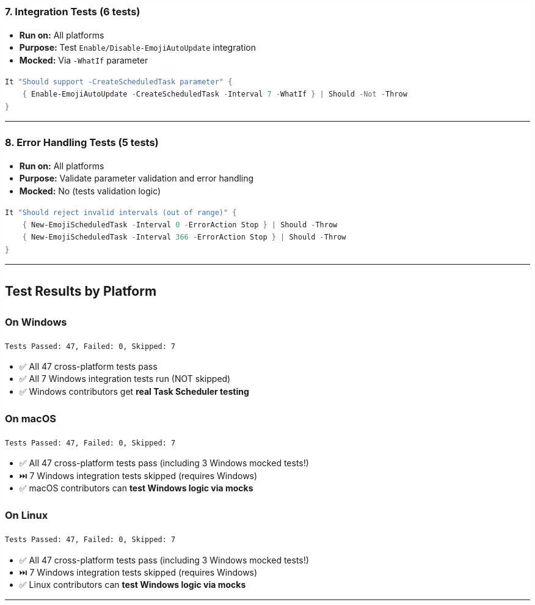 
### 7. Integration Tests (6 tests)
- **Run on:** All platforms
- **Purpose:** Test `Enable/Disable-EmojiAutoUpdate` integration
- **Mocked:** Via `-WhatIf` parameter

```powershell
It "Should support -CreateScheduledTask parameter" {
    { Enable-EmojiAutoUpdate -CreateScheduledTask -Interval 7 -WhatIf } | Should -Not -Throw
}
```

---

### 8. Error Handling Tests (5 tests)
- **Run on:** All platforms
- **Purpose:** Validate parameter validation and error handling
- **Mocked:** No (tests validation logic)

```powershell
It "Should reject invalid intervals (out of range)" {
    { New-EmojiScheduledTask -Interval 0 -ErrorAction Stop } | Should -Throw
    { New-EmojiScheduledTask -Interval 366 -ErrorAction Stop } | Should -Throw
}
```

---

## Test Results by Platform

### On Windows
```
Tests Passed: 47, Failed: 0, Skipped: 7
```
- ✅ All 47 cross-platform tests pass
- ✅ All 7 Windows integration tests run (NOT skipped)
- ✅ Windows contributors get **real Task Scheduler testing**

### On macOS
```
Tests Passed: 47, Failed: 0, Skipped: 7
```
- ✅ All 47 cross-platform tests pass (including 3 Windows mocked tests!)
- ⏭️  7 Windows integration tests skipped (requires Windows)
- ✅ macOS contributors can **test Windows logic via mocks**

### On Linux
```
Tests Passed: 47, Failed: 0, Skipped: 7
```
- ✅ All 47 cross-platform tests pass (including 3 Windows mocked tests!)
- ⏭️  7 Windows integration tests skipped (requires Windows)
- ✅ Linux contributors can **test Windows logic via mocks**

---